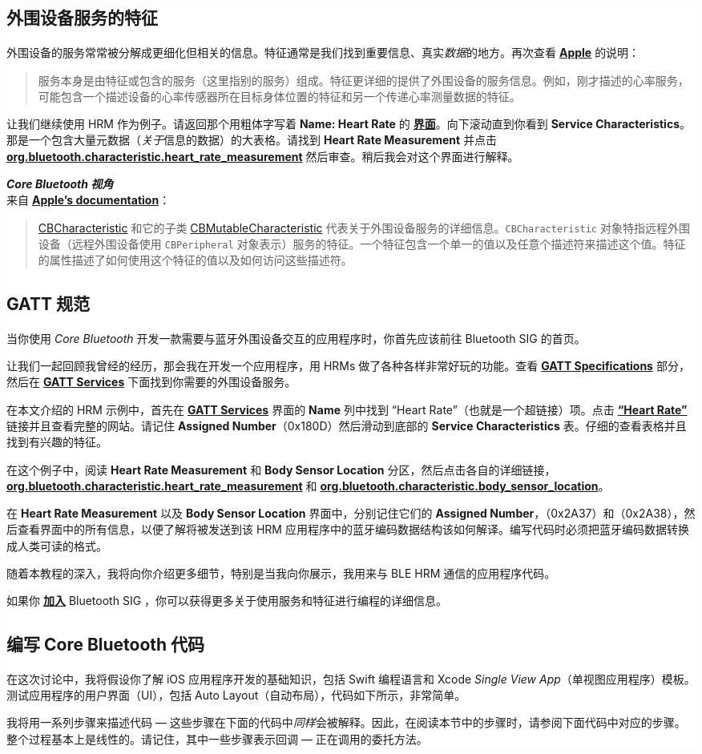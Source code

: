## 外围设备服务的特征
外围设备的服务常常被分解成更细化但相关的信息。特征通常是我们找到重要信息、真实*数据*的地方。再次查看 [**Apple**](https://developer.apple.com/library/archive/documentation/NetworkingInternetWeb/Conceptual/CoreBluetooth_concepts/CoreBluetoothOverview/CoreBluetoothOverview.html#//apple_ref/doc/uid/TP40013257-CH2-SW17) 的说明：  
> 服务本身是由特征或包含的服务（这里指别的服务）组成。特征更详细的提供了外围设备的服务信息。例如，刚才描述的心率服务，可能包含一个描述设备的心率传感器所在目标身体位置的特征和另一个传递心率测量数据的特征。  

让我们继续使用 HRM 作为例子。请返回那个用粗体字写着 **Name: Heart Rate** 的 [**界面**](https://www.bluetooth.com/specifications/gatt/viewer?attributeXmlFile=org.bluetooth.service.heart_rate.xml)。向下滚动直到你看到 **Service Characteristics**。那是一个包含大量元数据（*关于*信息的数据）的大表格。请找到 **Heart Rate Measurement** 并点击 [**org.bluetooth.characteristic.heart_rate_measurement**](https://www.bluetooth.com/specifications/gatt/viewer?attributeXmlFile=org.bluetooth.characteristic.heart_rate_measurement.xml) 然后审查。稍后我会对这个界面进行解释。  

***Core Bluetooth 视角***  
来自 [**Apple’s documentation**](https://developer.apple.com/documentation/corebluetooth/cbcharacteristic)： 
> [CBCharacteristic](https://developer.apple.com/documentation/corebluetooth/cbcharacteristic) 和它的子类 [CBMutableCharacteristic](https://developer.apple.com/documentation/corebluetooth/cbmutablecharacteristic) 代表关于外围设备服务的详细信息。`CBCharacteristic` 对象特指远程外围设备（远程外围设备使用 `CBPeripheral` 对象表示）服务的特征。一个特征包含一个单一的值以及任意个描述符来描述这个值。特征的属性描述了如何使用这个特征的值以及如何访问这些描述符。


## GATT 规范
当你使用 *Core Bluetooth* 开发一款需要与蓝牙外围设备交互的应用程序时，你首先应该前往 Bluetooth SIG 的首页。  

让我们一起回顾我曾经的经历，那会我在开发一个应用程序，用 HRMs 做了各种各样非常好玩的功能。查看 [**GATT Specifications**](https://www.bluetooth.com/specifications/gatt) 部分，然后在 [**GATT Services**](https://www.bluetooth.com/specifications/gatt/services) 下面找到你需要的外围设备服务。  

在本文介绍的 HRM 示例中，首先在 [**GATT Services**](https://www.bluetooth.com/specifications/gatt/services) 界面的 **Name** 列中找到 “Heart Rate”（也就是一个超链接）项。点击 [**“Heart Rate”**](https://www.bluetooth.com/specifications/gatt/viewer?attributeXmlFile=org.bluetooth.service.heart_rate.xml) 链接并且查看完整的网站。请记住 **Assigned Number**（0x180D）然后滑动到底部的 **Service Characteristics** 表。仔细的查看表格并且找到有兴趣的特征。  

在这个例子中，阅读 **Heart Rate Measurement** 和 **Body Sensor Location** 分区，然后点击各自的详细链接，[**org.bluetooth.characteristic.heart_rate_measurement**](https://www.bluetooth.com/specifications/gatt/viewer?attributeXmlFile=org.bluetooth.characteristic.heart_rate_measurement.xml) 和 [**org.bluetooth.characteristic.body_sensor_location**](https://www.bluetooth.com/specifications/gatt/viewer?attributeXmlFile=org.bluetooth.characteristic.body_sensor_location.xml)。  

在 **Heart Rate Measurement** 以及 **Body Sensor Location** 界面中，分别记住它们的 **Assigned Number**，（0x2A37）和（0x2A38），然后查看界面中的所有信息，以便了解将被发送到该 HRM 应用程序中的蓝牙编码数据结构该如何解译。编写代码时必须把蓝牙编码数据转换成人类可读的格式。  

随着本教程的深入，我将向你介绍更多细节，特别是当我向你展示，我用来与 BLE HRM 通信的应用程序代码。  

如果你 [**加入**](https://www.bluetooth.com/develop-with-bluetooth/join) Bluetooth SIG ，你可以获得更多关于使用服务和特征进行编程的详细信息。  

## 编写 Core Bluetooth 代码
在这次讨论中，我将假设你了解 iOS 应用程序开发的基础知识，包括 Swift 编程语言和 Xcode *Single View App*（单视图应用程序）模板。测试应用程序的用户界面（UI），包括 Auto Layout（自动布局），代码如下所示，非常简单。  

我将用一系列步骤来描述代码 — 这些步骤在下面的代码中*同样*会被解释。因此，在阅读本节中的步骤时，请参阅下面代码中对应的步骤。整个过程基本上是线性的。请记住，其中一些步骤表示回调 — 正在调用的委托方法。  
